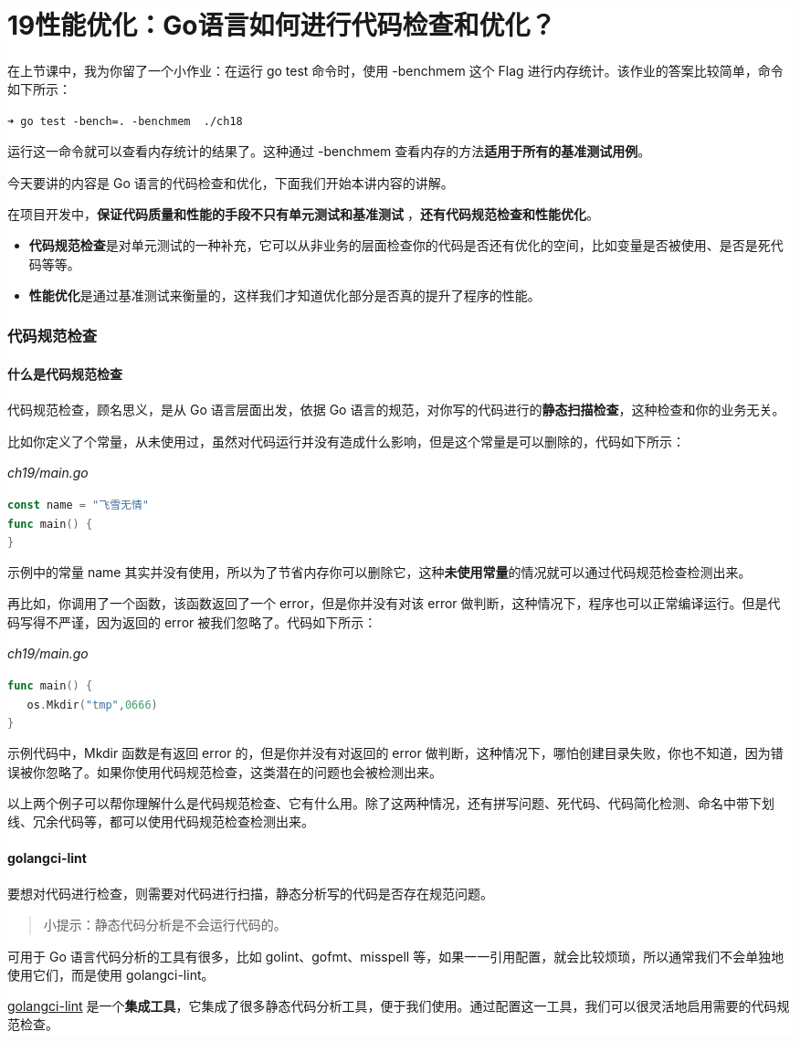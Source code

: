 # 19性能优化：Go语言如何进行代码检查和优化？

在上节课中，我为你留了一个小作业：在运行 go test 命令时，使用 -benchmem 这个 Flag 进行内存统计。该作业的答案比较简单，命令如下所示：

```shell
➜ go test -bench=. -benchmem  ./ch18
```

运行这一命令就可以查看内存统计的结果了。这种通过 -benchmem 查看内存的方法**适用于所有的基准测试用例**。

今天要讲的内容是 Go 语言的代码检查和优化，下面我们开始本讲内容的讲解。

在项目开发中，**保证代码质量和性能的手段不只有单元测试和基准测试** ，**还有代码规范检查和性能优化**。

* **代码规范检查**是对单元测试的一种补充，它可以从非业务的层面检查你的代码是否还有优化的空间，比如变量是否被使用、是否是死代码等等。

* **性能优化**是通过基准测试来衡量的，这样我们才知道优化部分是否真的提升了程序的性能。

### 代码规范检查

#### 什么是代码规范检查

代码规范检查，顾名思义，是从 Go 语言层面出发，依据 Go 语言的规范，对你写的代码进行的**静态扫描检查**，这种检查和你的业务无关。

比如你定义了个常量，从未使用过，虽然对代码运行并没有造成什么影响，但是这个常量是可以删除的，代码如下所示：

*ch19/main.go*

```go
const name = "飞雪无情"
func main() {
}
```

示例中的常量 name 其实并没有使用，所以为了节省内存你可以删除它，这种**未使用常量**的情况就可以通过代码规范检查检测出来。

再比如，你调用了一个函数，该函数返回了一个 error，但是你并没有对该 error 做判断，这种情况下，程序也可以正常编译运行。但是代码写得不严谨，因为返回的 error 被我们忽略了。代码如下所示：

*ch19/main.go*

```go
func main() {
   os.Mkdir("tmp",0666)
}
```

示例代码中，Mkdir 函数是有返回 error 的，但是你并没有对返回的 error 做判断，这种情况下，哪怕创建目录失败，你也不知道，因为错误被你忽略了。如果你使用代码规范检查，这类潜在的问题也会被检测出来。

以上两个例子可以帮你理解什么是代码规范检查、它有什么用。除了这两种情况，还有拼写问题、死代码、代码简化检测、命名中带下划线、冗余代码等，都可以使用代码规范检查检测出来。

#### golangci-lint

要想对代码进行检查，则需要对代码进行扫描，静态分析写的代码是否存在规范问题。
> 小提示：静态代码分析是不会运行代码的。

可用于 Go 语言代码分析的工具有很多，比如 golint、gofmt、misspell 等，如果一一引用配置，就会比较烦琐，所以通常我们不会单独地使用它们，而是使用 golangci-lint。

[golangci-lint](https://github.com/golangci/golangci-lint) 是一个**集成工具**，它集成了很多静态代码分析工具，便于我们使用。通过配置这一工具，我们可以很灵活地启用需要的代码规范检查。
